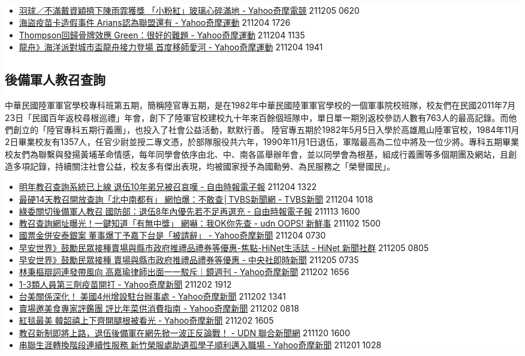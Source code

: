 - [羽球／不滿戴資穎擠下陳雨霏獲獎 「小粉紅」玻璃心碎滿地 - Yahoo奇摩電競](https://tw.sports.yahoo.com/news/%E7%BE%BD%E7%90%83-%E4%B8%8D%E6%BB%BF%E6%88%B4%E8%B3%87%E7%A9%8E%E6%93%A0%E4%B8%8B%E9%99%B3%E9%9B%A8%E9%9C%8F%E7%8D%B2%E7%8D%8E-%E5%B0%8F%E7%B2%89%E7%B4%85-%E7%8E%BB%E7%92%83%E5%BF%83%E7%A2%8E%E6%BB%BF%E5%9C%B0-222017100.html "羽球／不滿戴資穎擠下陳雨霏獲獎 「小粉紅」玻璃心碎滿地 - Yahoo奇摩電競") 211205 0620
- [海盜疫苗卡造假事件 Arians認為聯盟還有 - Yahoo奇摩運動](https://tw.sports.yahoo.com/news/%E6%B5%B7%E7%9B%9C%E7%96%AB%E8%8B%97%E5%8D%A1%E9%80%A0%E5%81%87%E4%BA%8B%E4%BB%B6-arians%E8%AA%8D%E7%82%BA%E8%81%AF%E7%9B%9F%E9%82%84%E6%9C%89-092651513.html "海盜疫苗卡造假事件 Arians認為聯盟還有 - Yahoo奇摩運動") 211204 1726
- [Thompson回歸骨牌效應 Green：很好的難題 - Yahoo奇摩運動](https://tw.sports.yahoo.com/news/thompson%E5%9B%9E%E6%AD%B8%E9%AA%A8%E7%89%8C%E6%95%88%E6%87%89-green-%E5%BE%88%E5%A5%BD%E7%9A%84%E9%9B%A3%E9%A1%8C-033507724.html "Thompson回歸骨牌效應 Green：很好的難題 - Yahoo奇摩運動") 211204 1135
- [龍舟》海洋派對城市盃龍舟接力登場 首度移師愛河 - Yahoo奇摩運動](https://tw.sports.yahoo.com/news/%E9%BE%8D%E8%88%9F-%E6%B5%B7%E6%B4%8B%E6%B4%BE%E5%B0%8D%E5%9F%8E%E5%B8%82%E7%9B%83%E9%BE%8D%E8%88%9F%E6%8E%A5%E5%8A%9B%E7%99%BB%E5%A0%B4-%E9%A6%96%E5%BA%A6%E7%A7%BB%E5%B8%AB%E6%84%9B%E6%B2%B3-114152415.html?bcmt=1 "龍舟》海洋派對城市盃龍舟接力登場 首度移師愛河 - Yahoo奇摩運動") 211204 1941

## 後備軍人教召查詢

中華民國陸軍軍官學校專科班第五期，簡稱陸官專五期，是在1982年中華民國陸軍軍官學校的一個軍事院校班隊，校友們在民國2011年7月23日「民國百年返校尋根巡禮」年會，創下了陸軍官校建校九十年來百餘個班隊中，單日單一期別返校參訪人數有763人的最高記錄。而他們創立的「陸官專科五期行義團」，也投入了社會公益活動，默默行善。
陸官專五期於1982年5月5日入學於高雄鳳山陸軍官校，1984年11月2日畢業校友有1357人，任官少尉並授二專文憑，於部隊服役共六年，1990年11月1日退伍，軍階最高為二位中將及一位少將。專科五期畢業校友們為聯繫與發揚黃埔革命情感，每年同學會依序由北、中、南各區舉辦年會，並以同學會為根基，組成行義團等多個期團及網站，且創造多項記錄，持續關注社會公益，校友多有傑出表現，均被國家授予為國勳勞、為民服務之「榮譽國民」。
- [明年教召查詢系統已上線 退伍10年弟兄被召哀嘆 - 自由時報電子報](https://news.ltn.com.tw/news/politics/breakingnews/3757695 "明年教召查詢系統已上線 退伍10年弟兄被召哀嘆 - 自由時報電子報") 211204 1322
- [最硬14天教召開放查詢「北中南都有」 網怕爆：不敢查│TVBS新聞網 - TVBS新聞](https://news.tvbs.com.tw/politics/1651489 "最硬14天教召開放查詢「北中南都有」 網怕爆：不敢查│TVBS新聞網 - TVBS新聞") 211204 1018
- [綠委關切後備軍人教召 國防部：退伍8年內優先若不足再選充 - 自由時報電子報](https://news.ltn.com.tw/news/politics/breakingnews/3735609 "綠委關切後備軍人教召 國防部：退伍8年內優先若不足再選充 - 自由時報電子報") 211113 1600
- [教召查詢網址曝光！一鍵知道「有無中獎」 網嚇：我OK你先查 - udn OOPS! 新鮮事](https://udn.com/news/story/120911/5861549 "教召查詢網址曝光！一鍵知道「有無中獎」 網嚇：我OK你先查 - udn OOPS! 新鮮事") 211102 1500
- [國票金併安泰銀案 董事爆丁予嘉下台是「被請辭」 - Yahoo奇摩新聞](https://tw.news.yahoo.com/%E5%9C%8B%E7%A5%A8%E9%87%91%E4%BD%B5%E5%AE%89%E6%B3%B0%E9%8A%80%E6%A1%88-%E8%91%A3%E4%BA%8B%E7%88%86%E4%B8%81%E4%BA%88%E5%98%89%E4%B8%8B%E5%8F%B0%E6%98%AF-%E8%A2%AB%E8%AB%8B%E8%BE%AD-233004449.html "國票金併安泰銀案 董事爆丁予嘉下台是「被請辭」 - Yahoo奇摩新聞") 211204 0730
- [早安世界》鼓勵民眾接種賣場與縣市政府推禮品禮券等優惠-焦點-HiNet生活誌 - HiNet 新聞社群](https://times.hinet.net/news/23640492 "早安世界》鼓勵民眾接種賣場與縣市政府推禮品禮券等優惠-焦點-HiNet生活誌 - HiNet 新聞社群") 211205 0805
- [早安世界》鼓勵民眾接種 賣場與縣市政府推禮品禮券等優惠 - 中央社即時新聞](https://www.cna.com.tw/news/firstnews/202112055001.aspx "早安世界》鼓勵民眾接種 賣場與縣市政府推禮品禮券等優惠 - 中央社即時新聞") 211205 0735
- [林秉樞辯詞連發帶風向 高嘉瑜律師出面一一駁斥｜鏡週刊 - Yahoo奇摩新聞](https://tw.news.yahoo.com/%E6%9E%97%E7%A7%89%E6%A8%9E%E8%BE%AF%E8%A9%9E%E9%80%A3%E7%99%BC%E5%B8%B6%E9%A2%A8%E5%90%91-%E9%AB%98%E5%98%89%E7%91%9C%E5%BE%8B%E5%B8%AB%E5%87%BA%E9%9D%A2-%E9%A7%81%E6%96%A5-%E9%8F%A1%E9%80%B1%E5%88%8A-085637147.html "林秉樞辯詞連發帶風向 高嘉瑜律師出面一一駁斥｜鏡週刊 - Yahoo奇摩新聞") 211202 1656
- [1-3類人員第三劑疫苗開打 - Yahoo奇摩新聞](https://tw.news.yahoo.com/1-3%E9%A1%9E%E4%BA%BA%E5%93%A1%E7%AC%AC%E4%B8%89%E5%8A%91%E7%96%AB%E8%8B%97%E9%96%8B%E6%89%93-111220329.html "1-3類人員第三劑疫苗開打 - Yahoo奇摩新聞") 211202 1912
- [台美關係深化！ 美國4州增設駐台辦事處 - Yahoo奇摩新聞](https://tw.news.yahoo.com/%E5%8F%B0%E7%BE%8E%E9%97%9C%E4%BF%82%E6%B7%B1%E5%8C%96-%E7%BE%8E%E5%9C%8B4%E5%B7%9E%E5%A2%9E%E8%A8%AD%E9%A7%90%E5%8F%B0%E8%BE%A6%E4%BA%8B%E8%99%95-054152015.html "台美關係深化！ 美國4州增設駐台辦事處 - Yahoo奇摩新聞") 211202 1341
- [賣場邀美食專家評鑑團 評比年菜供消費指南 - Yahoo奇摩新聞](https://tw.news.yahoo.com/%E8%B3%A3%E5%A0%B4%E9%82%80%E7%BE%8E%E9%A3%9F%E5%B0%88%E5%AE%B6%E8%A9%95%E9%91%91%E5%9C%98-%E8%A9%95%E6%AF%94%E5%B9%B4%E8%8F%9C%E4%BE%9B%E6%B6%88%E8%B2%BB%E6%8C%87%E5%8D%97-001826859.html "賣場邀美食專家評鑑團 評比年菜供消費指南 - Yahoo奇摩新聞") 211202 0818
- [紅毯最美 韓韶禧上下齊開腿根被看光 - Yahoo奇摩新聞](https://tw.news.yahoo.com/%E7%B4%85%E6%AF%AF%E6%9C%80%E7%BE%8E-%E9%9F%93%E9%9F%B6%E7%A6%A7%E4%B8%8A%E4%B8%8B%E9%BD%8A%E9%96%8B%E8%85%BF%E6%A0%B9%E8%A2%AB%E7%9C%8B%E5%85%89-080505377.html "紅毯最美 韓韶禧上下齊開腿根被看光 - Yahoo奇摩新聞") 211202 1605
- [教召新制即將上路，退伍後備軍在網先掀一波正反論戰！ - UDN 聯合新聞網](https://udn.com/news/story/10930/5903068 "教召新制即將上路，退伍後備軍在網先掀一波正反論戰！ - UDN 聯合新聞網") 211120 1600
- [串聯生涯轉換階段連續性服務 新竹榮服處助遺孤學子順利邁入職場 - Yahoo奇摩新聞](https://tw.news.yahoo.com/%E4%B8%B2%E8%81%AF%E7%94%9F%E6%B6%AF%E8%BD%89%E6%8F%9B%E9%9A%8E%E6%AE%B5%E9%80%A3%E7%BA%8C%E6%80%A7%E6%9C%8D%E5%8B%99-%E6%96%B0%E7%AB%B9%E6%A6%AE%E6%9C%8D%E8%99%95%E5%8A%A9%E9%81%BA%E5%AD%A4%E5%AD%B8%E5%AD%90%E9%A0%86%E5%88%A9%E9%82%81%E5%85%A5%E8%81%B7%E5%A0%B4-022846819.html "串聯生涯轉換階段連續性服務 新竹榮服處助遺孤學子順利邁入職場 - Yahoo奇摩新聞") 211201 1028